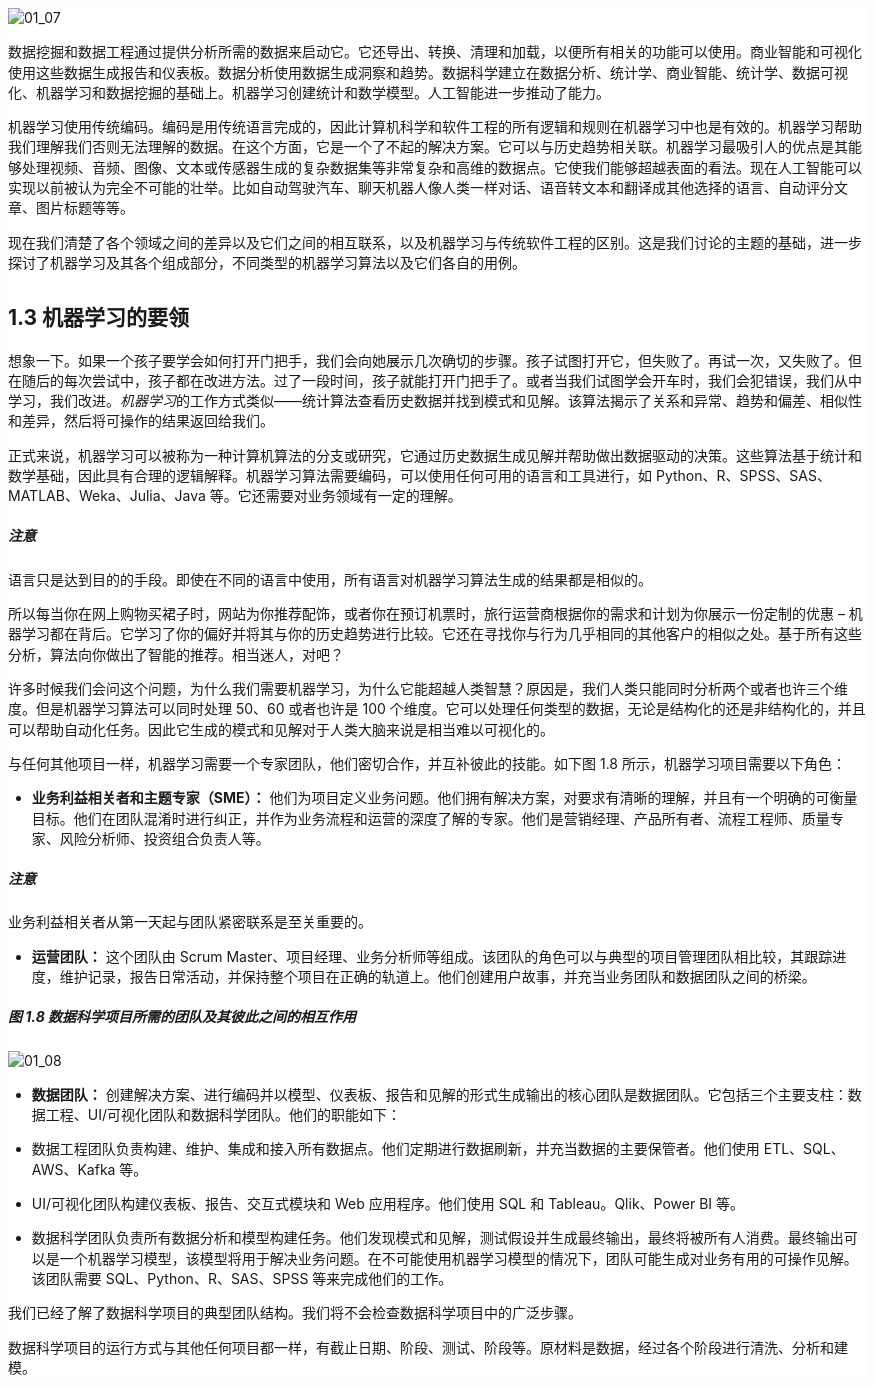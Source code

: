 ![01_07](img/01_07.png)

数据挖掘和数据工程通过提供分析所需的数据来启动它。它还导出、转换、清理和加载，以便所有相关的功能可以使用。商业智能和可视化使用这些数据生成报告和仪表板。数据分析使用数据生成洞察和趋势。数据科学建立在数据分析、统计学、商业智能、统计学、数据可视化、机器学习和数据挖掘的基础上。机器学习创建统计和数学模型。人工智能进一步推动了能力。

机器学习使用传统编码。编码是用传统语言完成的，因此计算机科学和软件工程的所有逻辑和规则在机器学习中也是有效的。机器学习帮助我们理解我们否则无法理解的数据。在这个方面，它是一个了不起的解决方案。它可以与历史趋势相关联。机器学习最吸引人的优点是其能够处理视频、音频、图像、文本或传感器生成的复杂数据集等非常复杂和高维的数据点。它使我们能够超越表面的看法。现在人工智能可以实现以前被认为完全不可能的壮举。比如自动驾驶汽车、聊天机器人像人类一样对话、语音转文本和翻译成其他选择的语言、自动评分文章、图片标题等等。

现在我们清楚了各个领域之间的差异以及它们之间的相互联系，以及机器学习与传统软件工程的区别。这是我们讨论的主题的基础，进一步探讨了机器学习及其各个组成部分，不同类型的机器学习算法以及它们各自的用例。

## 1.3 机器学习的要领

想象一下。如果一个孩子要学会如何打开门把手，我们会向她展示几次确切的步骤。孩子试图打开它，但失败了。再试一次，又失败了。但在随后的每次尝试中，孩子都在改进方法。过了一段时间，孩子就能打开门把手了。或者当我们试图学会开车时，我们会犯错误，我们从中学习，我们改进。*机器学习*的工作方式类似——统计算法查看历史数据并找到模式和见解。该算法揭示了关系和异常、趋势和偏差、相似性和差异，然后将可操作的结果返回给我们。

正式来说，机器学习可以被称为一种计算机算法的分支或研究，它通过历史数据生成见解并帮助做出数据驱动的决策。这些算法基于统计和数学基础，因此具有合理的逻辑解释。机器学习算法需要编码，可以使用任何可用的语言和工具进行，如 Python、R、SPSS、SAS、MATLAB、Weka、Julia、Java 等。它还需要对业务领域有一定的理解。

##### 注意

语言只是达到目的的手段。即使在不同的语言中使用，所有语言对机器学习算法生成的结果都是相似的。

所以每当你在网上购物买裙子时，网站为你推荐配饰，或者你在预订机票时，旅行运营商根据你的需求和计划为你展示一份定制的优惠 – 机器学习都在背后。它学习了你的偏好并将其与你的历史趋势进行比较。它还在寻找你与行为几乎相同的其他客户的相似之处。基于所有这些分析，算法向你做出了智能的推荐。相当迷人，对吧？

许多时候我们会问这个问题，为什么我们需要机器学习，为什么它能超越人类智慧？原因是，我们人类只能同时分析两个或者也许三个维度。但是机器学习算法可以同时处理 50、60 或者也许是 100 个维度。它可以处理任何类型的数据，无论是结构化的还是非结构化的，并且可以帮助自动化任务。因此它生成的模式和见解对于人类大脑来说是相当难以可视化的。

与任何其他项目一样，机器学习需要一个专家团队，他们密切合作，并互补彼此的技能。如下图 1.8 所示，机器学习项目需要以下角色：

+   **业务利益相关者和主题专家（SME）：** 他们为项目定义业务问题。他们拥有解决方案，对要求有清晰的理解，并且有一个明确的可衡量目标。他们在团队混淆时进行纠正，并作为业务流程和运营的深度了解的专家。他们是营销经理、产品所有者、流程工程师、质量专家、风险分析师、投资组合负责人等。

##### 注意

业务利益相关者从第一天起与团队紧密联系是至关重要的。

+   **运营团队：** 这个团队由 Scrum Master、项目经理、业务分析师等组成。该团队的角色可以与典型的项目管理团队相比较，其跟踪进度，维护记录，报告日常活动，并保持整个项目在正确的轨道上。他们创建用户故事，并充当业务团队和数据团队之间的桥梁。

##### 图 1.8 数据科学项目所需的团队及其彼此之间的相互作用

![01_08](img/01_08.png)

+   **数据团队：** 创建解决方案、进行编码并以模型、仪表板、报告和见解的形式生成输出的核心团队是数据团队。它包括三个主要支柱：数据工程、UI/可视化团队和数据科学团队。他们的职能如下：

+   数据工程团队负责构建、维护、集成和接入所有数据点。他们定期进行数据刷新，并充当数据的主要保管者。他们使用 ETL、SQL、AWS、Kafka 等。

+   UI/可视化团队构建仪表板、报告、交互式模块和 Web 应用程序。他们使用 SQL 和 Tableau。Qlik、Power BI 等。

+   数据科学团队负责所有数据分析和模型构建任务。他们发现模式和见解，测试假设并生成最终输出，最终将被所有人消费。最终输出可以是一个机器学习模型，该模型将用于解决业务问题。在不可能使用机器学习模型的情况下，团队可能生成对业务有用的可操作见解。该团队需要 SQL、Python、R、SAS、SPSS 等来完成他们的工作。

我们已经了解了数据科学项目的典型团队结构。我们将不会检查数据科学项目中的广泛步骤。

数据科学项目的运行方式与其他任何项目都一样，有截止日期、阶段、测试、阶段等。原材料是数据，经过各个阶段进行清洗、分析和建模。
